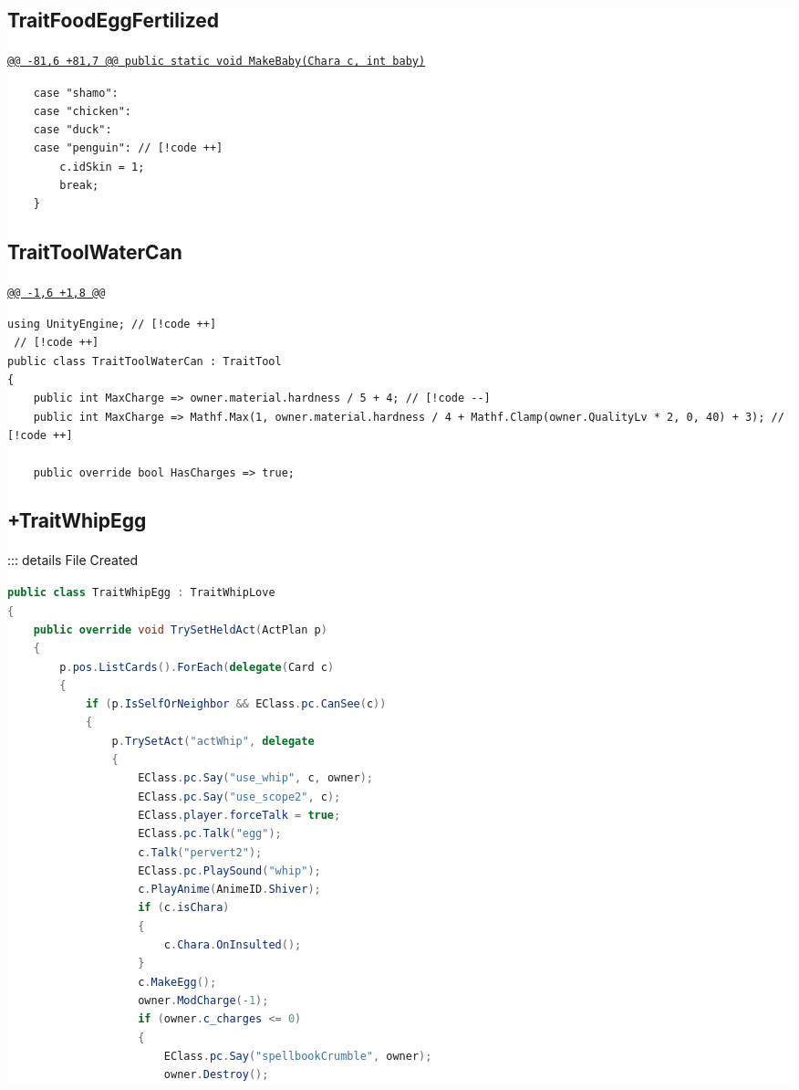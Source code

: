 ## TraitFoodEggFertilized

[`@@ -81,6 +81,7 @@ public static void MakeBaby(Chara c, int baby)`](https://github.com/Elin-Modding-Resources/Elin-Decompiled/blob/dd27711b307b035a8ac580dba654dede3db709f1/Elin/TraitFoodEggFertilized.cs#L81-L86)
```cs:line-numbers=81
	case "shamo":
	case "chicken":
	case "duck":
	case "penguin": // [!code ++]
		c.idSkin = 1;
		break;
	}
```

## TraitToolWaterCan

[`@@ -1,6 +1,8 @@`](https://github.com/Elin-Modding-Resources/Elin-Decompiled/blob/dd27711b307b035a8ac580dba654dede3db709f1/Elin/TraitToolWaterCan.cs#L1-L6)
```cs:line-numbers=1
using UnityEngine; // [!code ++]
 // [!code ++]
public class TraitToolWaterCan : TraitTool
{
	public int MaxCharge => owner.material.hardness / 5 + 4; // [!code --]
	public int MaxCharge => Mathf.Max(1, owner.material.hardness / 4 + Mathf.Clamp(owner.QualityLv * 2, 0, 40) + 3); // [!code ++]

	public override bool HasCharges => true;

```

## +TraitWhipEgg

::: details File Created
```cs
public class TraitWhipEgg : TraitWhipLove
{
	public override void TrySetHeldAct(ActPlan p)
	{
		p.pos.ListCards().ForEach(delegate(Card c)
		{
			if (p.IsSelfOrNeighbor && EClass.pc.CanSee(c))
			{
				p.TrySetAct("actWhip", delegate
				{
					EClass.pc.Say("use_whip", c, owner);
					EClass.pc.Say("use_scope2", c);
					EClass.player.forceTalk = true;
					EClass.pc.Talk("egg");
					c.Talk("pervert2");
					EClass.pc.PlaySound("whip");
					c.PlayAnime(AnimeID.Shiver);
					if (c.isChara)
					{
						c.Chara.OnInsulted();
					}
					c.MakeEgg();
					owner.ModCharge(-1);
					if (owner.c_charges <= 0)
					{
						EClass.pc.Say("spellbookCrumble", owner);
						owner.Destroy();
```